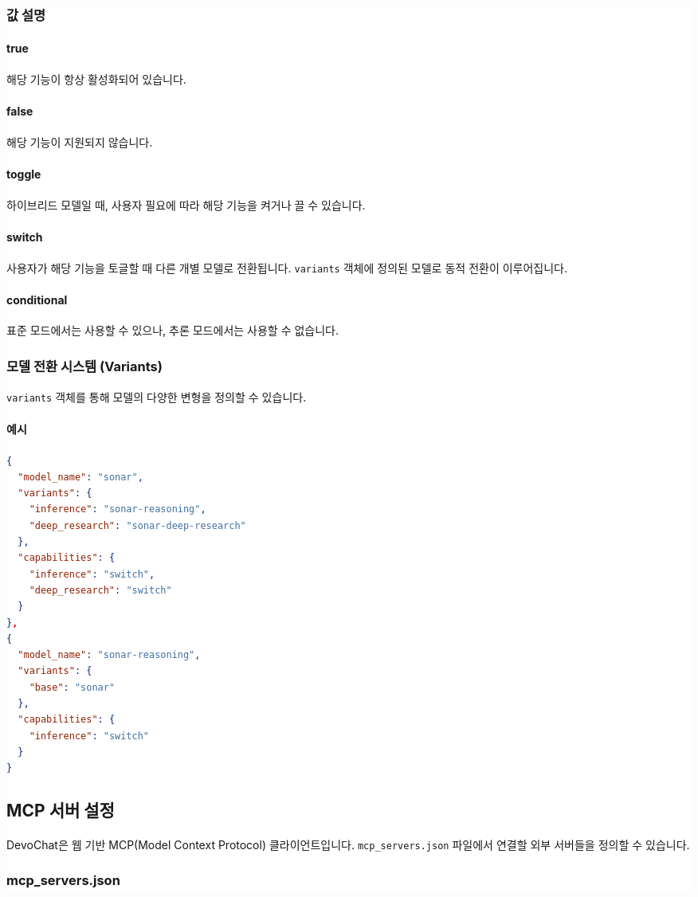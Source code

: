 ### 값 설명

#### true
해당 기능이 항상 활성화되어 있습니다.

#### false  
해당 기능이 지원되지 않습니다.

#### toggle
하이브리드 모델일 때, 사용자 필요에 따라 해당 기능을 켜거나 끌 수 있습니다.

#### switch
사용자가 해당 기능을 토글할 때 다른 개별 모델로 전환됩니다. `variants` 객체에 정의된 모델로 동적 전환이 이루어집니다.

#### conditional  
표준 모드에서는 사용할 수 있으나, 추론 모드에서는 사용할 수 없습니다.

### 모델 전환 시스템 (Variants)

`variants` 객체를 통해 모델의 다양한 변형을 정의할 수 있습니다.

#### 예시
```json
{
  "model_name": "sonar",
  "variants": {
    "inference": "sonar-reasoning",
    "deep_research": "sonar-deep-research"
  },
  "capabilities": {
    "inference": "switch",
    "deep_research": "switch"
  }
},
{
  "model_name": "sonar-reasoning",
  "variants": {
    "base": "sonar"
  },
  "capabilities": {
    "inference": "switch"
  }
}
```

## MCP 서버 설정

DevoChat은 웹 기반 MCP(Model Context Protocol) 클라이언트입니다.
`mcp_servers.json` 파일에서 연결할 외부 서버들을 정의할 수 있습니다.

### mcp_servers.json
